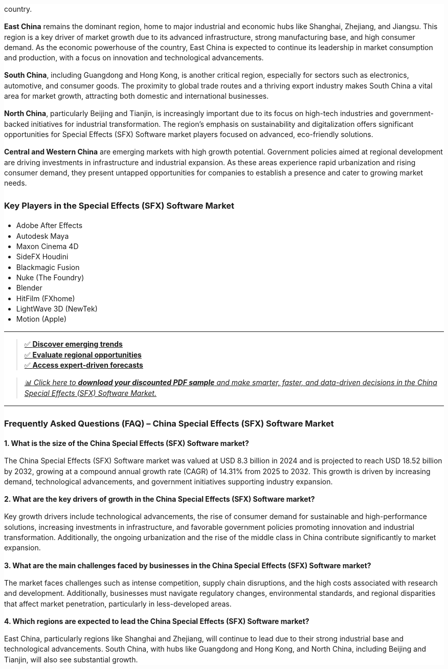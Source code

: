 country.</p><p class="" data-start="351" data-end="799"><strong data-start="351" data-end="365">East China</strong> remains the dominant region, home to major industrial and economic hubs like Shanghai, Zhejiang, and Jiangsu. This region is a key driver of market growth due to its advanced infrastructure, strong manufacturing base, and high consumer demand. As the economic powerhouse of the country, East China is expected to continue its leadership in market consumption and production, with a focus on innovation and technological advancements.</p><p class="" data-start="801" data-end="1129"><strong data-start="801" data-end="816">South China</strong>, including Guangdong and Hong Kong, is another critical region, especially for sectors such as electronics, automotive, and consumer goods. The proximity to global trade routes and a thriving export industry makes South China a vital area for market growth, attracting both domestic and international businesses.</p><p class="" data-start="1131" data-end="1474"><strong data-start="1131" data-end="1146">North China</strong>, particularly Beijing and Tianjin, is increasingly important due to its focus on high-tech industries and government-backed initiatives for industrial transformation. The region&rsquo;s emphasis on sustainability and digitalization offers significant opportunities for Special Effects (SFX) Software market players focused on advanced, eco-friendly solutions.</p><p class="" data-start="1476" data-end="1854"><strong data-start="1476" data-end="1505">Central and Western China</strong> are emerging markets with high growth potential. Government policies aimed at regional development are driving investments in infrastructure and industrial expansion. As these areas experience rapid urbanization and rising consumer demand, they present untapped opportunities for companies to establish a presence and cater to growing market needs.</p><p class="" data-start="1856" data-end="2046"><h3>Key Players in the Special Effects (SFX) Software Market </h3><ul><li>Adobe After Effects</li><li> Autodesk Maya</li><li> Maxon Cinema 4D</li><li> SideFX Houdini</li><li> Blackmagic Fusion</li><li> Nuke (The Foundry)</li><li> Blender</li><li> HitFilm (FXhome)</li><li> LightWave 3D (NewTek)</li><li> Motion (Apple)</li></ul></p><hr /><blockquote><p><a href="https://www.marketresearchintellect.com/ask-for-discount/?rid=188565&amp;utm_source=Github-China&amp;utm_medium=041">✅ <strong data-start="617" data-end="645">Discover emerging trends</strong></a><br data-start="645" data-end="648" /><a href="https://www.marketresearchintellect.com/ask-for-discount/?rid=188565&amp;utm_source=Github-China&amp;utm_medium=041"> ✅ <strong data-start="650" data-end="685">Evaluate regional opportunities</strong></a><br data-start="685" data-end="688" /><a href="https://www.marketresearchintellect.com/ask-for-discount/?rid=188565&amp;utm_source=Github-China&amp;utm_medium=041"> ✅ <strong data-start="690" data-end="724">Access expert-driven forecasts</strong></a></p></blockquote><blockquote><p class="" data-start="728" data-end="864"><a href="https://www.marketresearchintellect.com/ask-for-discount/?rid=188565&amp;utm_source=Github-China&amp;utm_medium=041"><em>📊 Click&nbsp;here to <strong data-start="746" data-end="785">download your discounted PDF sample</strong> and make smarter, faster, and data-driven decisions in the China Special Effects (SFX) Software Market.</em></a></p></blockquote><hr /><h3 class="" data-start="169" data-end="229"><strong data-start="173" data-end="229">Frequently Asked Questions (FAQ) &ndash; China Special Effects (SFX) Software Market</strong></h3><p class="" data-start="231" data-end="601"><strong data-start="231" data-end="280">1. What is the size of the China Special Effects (SFX) Software market?</strong></p><p class="" data-start="231" data-end="601">The China Special Effects (SFX) Software market was valued at USD 8.3 billion in 2024 and is projected to reach USD 18.52 billion by 2032, growing at a compound annual growth rate (CAGR) of 14.31% from 2025 to 2032. This growth is driven by increasing demand, technological advancements, and government initiatives supporting industry expansion.</p><p class="" data-start="603" data-end="1058"><strong data-start="603" data-end="670">2. What are the key drivers of growth in the China Special Effects (SFX) Software market?</strong></p><p class="" data-start="603" data-end="1058">Key growth drivers include technological advancements, the rise of consumer demand for sustainable and high-performance solutions, increasing investments in infrastructure, and favorable government policies promoting innovation and industrial transformation. Additionally, the ongoing urbanization and the rise of the middle class in China contribute significantly to market expansion.</p><p class="" data-start="1060" data-end="1466"><strong data-start="1060" data-end="1141">3. What are the main challenges faced by businesses in the China Special Effects (SFX) Software market?</strong></p><p class="" data-start="1060" data-end="1466">The market faces challenges such as intense competition, supply chain disruptions, and the high costs associated with research and development. Additionally, businesses must navigate regulatory changes, environmental standards, and regional disparities that affect market penetration, particularly in less-developed areas.</p><p class="" data-start="1468" data-end="1949"><strong data-start="1468" data-end="1532">4. Which regions are expected to lead the China Special Effects (SFX) Software market?</strong></p><p class="" data-start="1468" data-end="1949">East China, particularly regions like Shanghai and Zhejiang, will continue to lead due to their strong industrial base and technological advancements. South China, with hubs like Guangdong and Hong Kong, and North China, including Beijing and Tianjin, will also see substantial growth.
